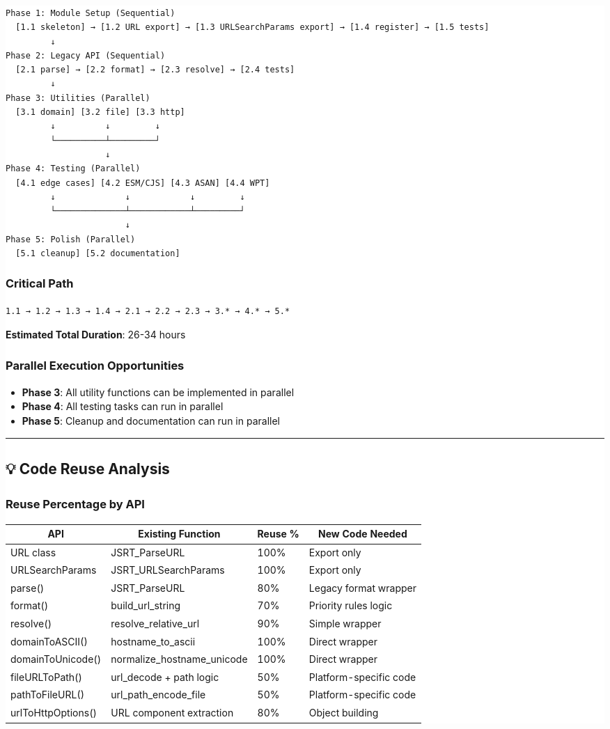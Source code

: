 ```
Phase 1: Module Setup (Sequential)
  [1.1 skeleton] → [1.2 URL export] → [1.3 URLSearchParams export] → [1.4 register] → [1.5 tests]
         ↓
Phase 2: Legacy API (Sequential)
  [2.1 parse] → [2.2 format] → [2.3 resolve] → [2.4 tests]
         ↓
Phase 3: Utilities (Parallel)
  [3.1 domain] [3.2 file] [3.3 http]
         ↓          ↓         ↓
         └──────────┴─────────┘
                    ↓
Phase 4: Testing (Parallel)
  [4.1 edge cases] [4.2 ESM/CJS] [4.3 ASAN] [4.4 WPT]
         ↓              ↓            ↓         ↓
         └──────────────┴────────────┴─────────┘
                        ↓
Phase 5: Polish (Parallel)
  [5.1 cleanup] [5.2 documentation]
```

### Critical Path
`1.1 → 1.2 → 1.3 → 1.4 → 2.1 → 2.2 → 2.3 → 3.* → 4.* → 5.*`

**Estimated Total Duration**: 26-34 hours

### Parallel Execution Opportunities
- **Phase 3**: All utility functions can be implemented in parallel
- **Phase 4**: All testing tasks can run in parallel
- **Phase 5**: Cleanup and documentation can run in parallel

---

## 💡 Code Reuse Analysis

### Reuse Percentage by API

| API | Existing Function | Reuse % | New Code Needed |
|-----|------------------|---------|-----------------|
| URL class | JSRT_ParseURL | 100% | Export only |
| URLSearchParams | JSRT_URLSearchParams | 100% | Export only |
| parse() | JSRT_ParseURL | 80% | Legacy format wrapper |
| format() | build_url_string | 70% | Priority rules logic |
| resolve() | resolve_relative_url | 90% | Simple wrapper |
| domainToASCII() | hostname_to_ascii | 100% | Direct wrapper |
| domainToUnicode() | normalize_hostname_unicode | 100% | Direct wrapper |
| fileURLToPath() | url_decode + path logic | 50% | Platform-specific code |
| pathToFileURL() | url_path_encode_file | 50% | Platform-specific code |
| urlToHttpOptions() | URL component extraction | 80% | Object building |
